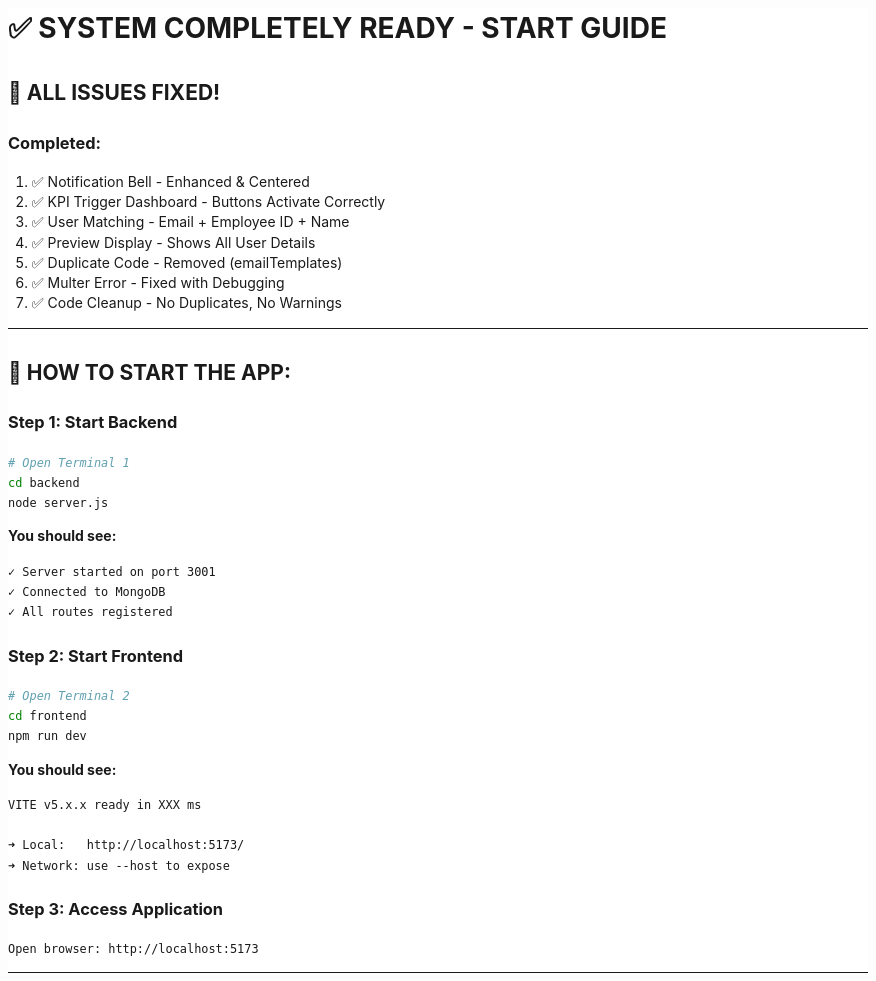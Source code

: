 # ✅ SYSTEM COMPLETELY READY - START GUIDE

## 🎉 ALL ISSUES FIXED!

### **Completed:**
1. ✅ Notification Bell - Enhanced & Centered
2. ✅ KPI Trigger Dashboard - Buttons Activate Correctly
3. ✅ User Matching - Email + Employee ID + Name
4. ✅ Preview Display - Shows All User Details
5. ✅ Duplicate Code - Removed (emailTemplates)
6. ✅ Multer Error - Fixed with Debugging
7. ✅ Code Cleanup - No Duplicates, No Warnings

---

## 🚀 HOW TO START THE APP:

### **Step 1: Start Backend**
```bash
# Open Terminal 1
cd backend
node server.js
```

**You should see:**
```
✓ Server started on port 3001
✓ Connected to MongoDB
✓ All routes registered
```

### **Step 2: Start Frontend**
```bash
# Open Terminal 2  
cd frontend
npm run dev
```

**You should see:**
```
VITE v5.x.x ready in XXX ms

➜ Local:   http://localhost:5173/
➜ Network: use --host to expose
```

### **Step 3: Access Application**
```
Open browser: http://localhost:5173
```

---